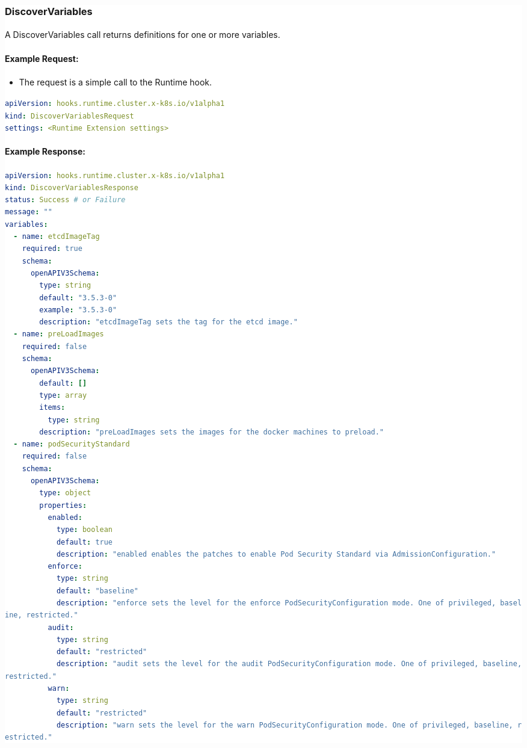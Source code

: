### DiscoverVariables

A DiscoverVariables call returns definitions for one or more variables.

#### Example Request:

* The request is a simple call to the Runtime hook.

```yaml
apiVersion: hooks.runtime.cluster.x-k8s.io/v1alpha1
kind: DiscoverVariablesRequest
settings: <Runtime Extension settings>
```

#### Example Response:

```yaml
apiVersion: hooks.runtime.cluster.x-k8s.io/v1alpha1
kind: DiscoverVariablesResponse
status: Success # or Failure
message: ""
variables:
  - name: etcdImageTag 
    required: true
    schema:
      openAPIV3Schema:
        type: string
        default: "3.5.3-0" 
        example: "3.5.3-0"
        description: "etcdImageTag sets the tag for the etcd image."
  - name: preLoadImages
    required: false
    schema:
      openAPIV3Schema:
        default: []
        type: array
        items:
          type: string
        description: "preLoadImages sets the images for the docker machines to preload."
  - name: podSecurityStandard
    required: false
    schema:
      openAPIV3Schema:
        type: object
        properties:
          enabled:
            type: boolean
            default: true
            description: "enabled enables the patches to enable Pod Security Standard via AdmissionConfiguration."
          enforce:
            type: string
            default: "baseline"
            description: "enforce sets the level for the enforce PodSecurityConfiguration mode. One of privileged, baseline, restricted."
          audit:
            type: string
            default: "restricted"
            description: "audit sets the level for the audit PodSecurityConfiguration mode. One of privileged, baseline, restricted."
          warn:
            type: string
            default: "restricted"
            description: "warn sets the level for the warn PodSecurityConfiguration mode. One of privileged, baseline, restricted."
```